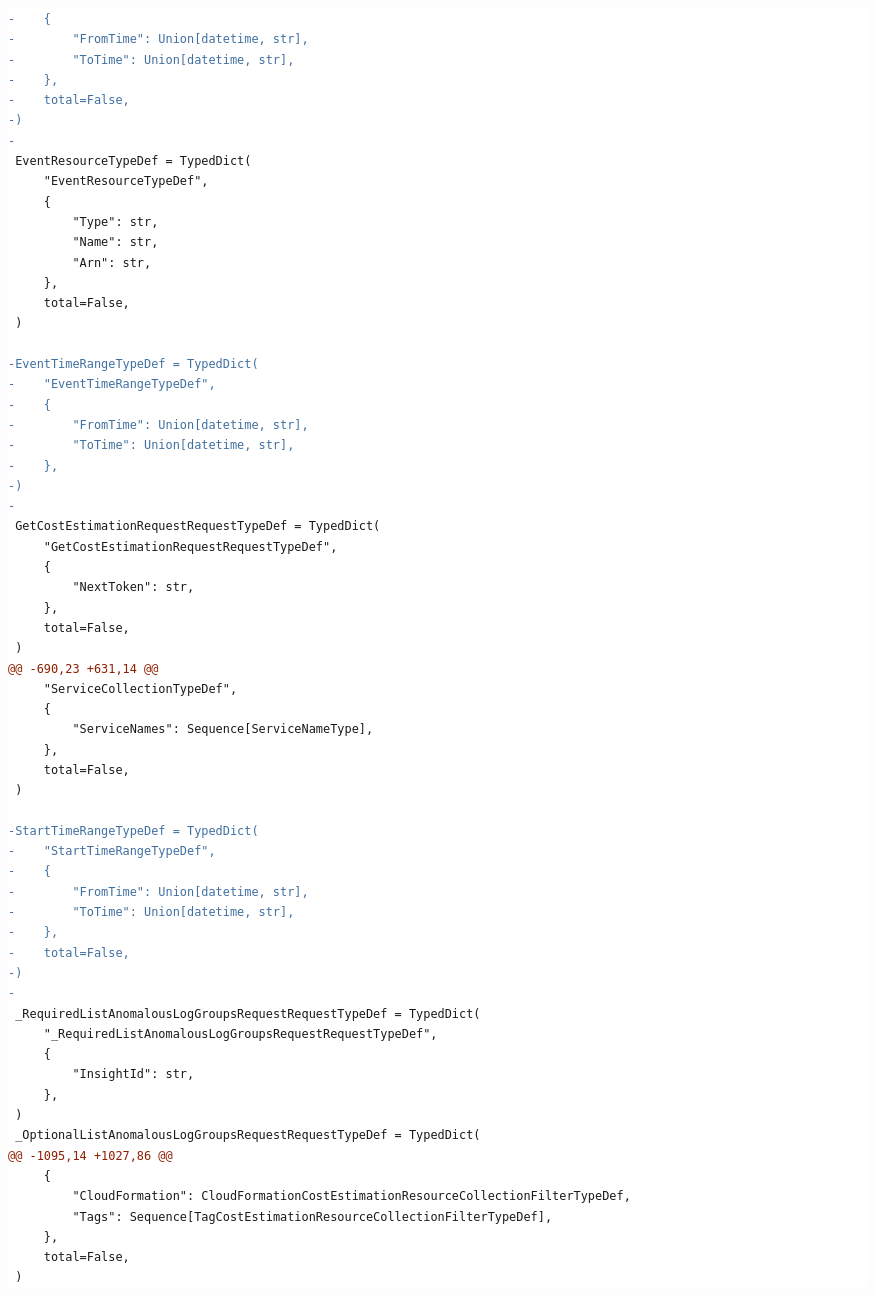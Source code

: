 ```diff
-    {
-        "FromTime": Union[datetime, str],
-        "ToTime": Union[datetime, str],
-    },
-    total=False,
-)
-
 EventResourceTypeDef = TypedDict(
     "EventResourceTypeDef",
     {
         "Type": str,
         "Name": str,
         "Arn": str,
     },
     total=False,
 )
 
-EventTimeRangeTypeDef = TypedDict(
-    "EventTimeRangeTypeDef",
-    {
-        "FromTime": Union[datetime, str],
-        "ToTime": Union[datetime, str],
-    },
-)
-
 GetCostEstimationRequestRequestTypeDef = TypedDict(
     "GetCostEstimationRequestRequestTypeDef",
     {
         "NextToken": str,
     },
     total=False,
 )
@@ -690,23 +631,14 @@
     "ServiceCollectionTypeDef",
     {
         "ServiceNames": Sequence[ServiceNameType],
     },
     total=False,
 )
 
-StartTimeRangeTypeDef = TypedDict(
-    "StartTimeRangeTypeDef",
-    {
-        "FromTime": Union[datetime, str],
-        "ToTime": Union[datetime, str],
-    },
-    total=False,
-)
-
 _RequiredListAnomalousLogGroupsRequestRequestTypeDef = TypedDict(
     "_RequiredListAnomalousLogGroupsRequestRequestTypeDef",
     {
         "InsightId": str,
     },
 )
 _OptionalListAnomalousLogGroupsRequestRequestTypeDef = TypedDict(
@@ -1095,14 +1027,86 @@
     {
         "CloudFormation": CloudFormationCostEstimationResourceCollectionFilterTypeDef,
         "Tags": Sequence[TagCostEstimationResourceCollectionFilterTypeDef],
     },
     total=False,
 )
```